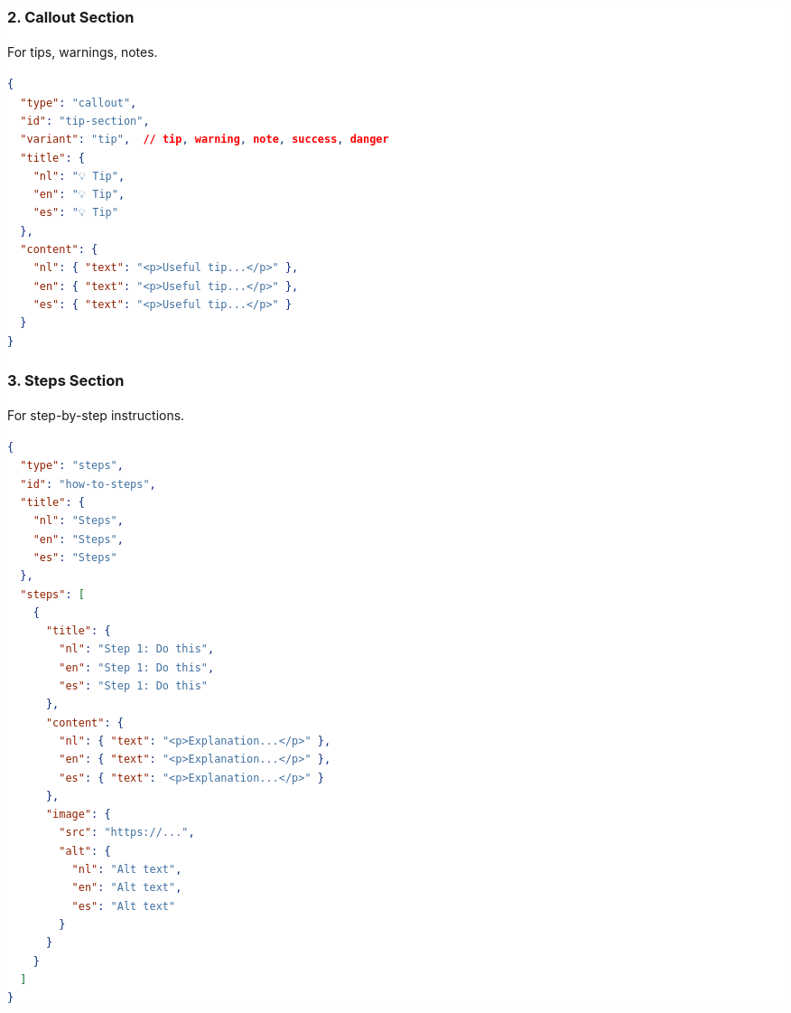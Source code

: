 ### **2. Callout Section**
For tips, warnings, notes.

```json
{
  "type": "callout",
  "id": "tip-section",
  "variant": "tip",  // tip, warning, note, success, danger
  "title": {
    "nl": "💡 Tip",
    "en": "💡 Tip",
    "es": "💡 Tip"
  },
  "content": {
    "nl": { "text": "<p>Useful tip...</p>" },
    "en": { "text": "<p>Useful tip...</p>" },
    "es": { "text": "<p>Useful tip...</p>" }
  }
}
```

### **3. Steps Section**
For step-by-step instructions.

```json
{
  "type": "steps",
  "id": "how-to-steps",
  "title": {
    "nl": "Steps",
    "en": "Steps",
    "es": "Steps"
  },
  "steps": [
    {
      "title": {
        "nl": "Step 1: Do this",
        "en": "Step 1: Do this",
        "es": "Step 1: Do this"
      },
      "content": {
        "nl": { "text": "<p>Explanation...</p>" },
        "en": { "text": "<p>Explanation...</p>" },
        "es": { "text": "<p>Explanation...</p>" }
      },
      "image": {
        "src": "https://...",
        "alt": {
          "nl": "Alt text",
          "en": "Alt text",
          "es": "Alt text"
        }
      }
    }
  ]
}
```
